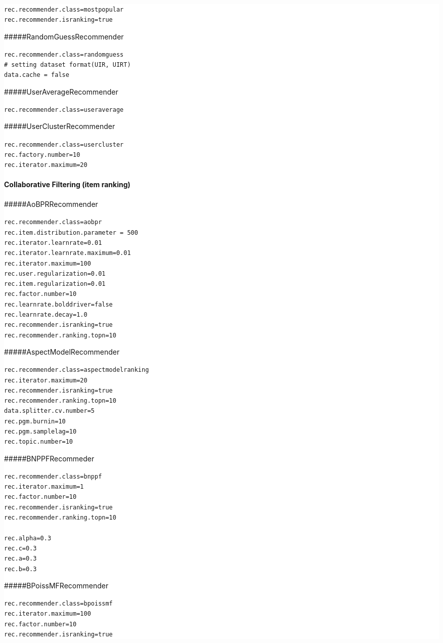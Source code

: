 ```
rec.recommender.class=mostpopular
rec.recommender.isranking=true
```
#####RandomGuessRecommender
```
rec.recommender.class=randomguess
# setting dataset format(UIR, UIRT)
data.cache = false
```
#####UserAverageRecommender
```
rec.recommender.class=useraverage
```
#####UserClusterRecommender
```
rec.recommender.class=usercluster
rec.factory.number=10
rec.iterator.maximum=20
```
#### Collaborative Filtering (item ranking)
#####AoBPRRecommender
```
rec.recommender.class=aobpr
rec.item.distribution.parameter = 500
rec.iterator.learnrate=0.01
rec.iterator.learnrate.maximum=0.01
rec.iterator.maximum=100
rec.user.regularization=0.01
rec.item.regularization=0.01
rec.factor.number=10
rec.learnrate.bolddriver=false
rec.learnrate.decay=1.0
rec.recommender.isranking=true
rec.recommender.ranking.topn=10
```
#####AspectModelRecommender
```
rec.recommender.class=aspectmodelranking
rec.iterator.maximum=20
rec.recommender.isranking=true
rec.recommender.ranking.topn=10
data.splitter.cv.number=5
rec.pgm.burnin=10
rec.pgm.samplelag=10
rec.topic.number=10
```
#####BNPPFRecommeder
```
rec.recommender.class=bnppf
rec.iterator.maximum=1
rec.factor.number=10
rec.recommender.isranking=true
rec.recommender.ranking.topn=10

rec.alpha=0.3
rec.c=0.3
rec.a=0.3
rec.b=0.3
```
#####BPoissMFRecommender
```
rec.recommender.class=bpoissmf
rec.iterator.maximum=100
rec.factor.number=10
rec.recommender.isranking=true
```